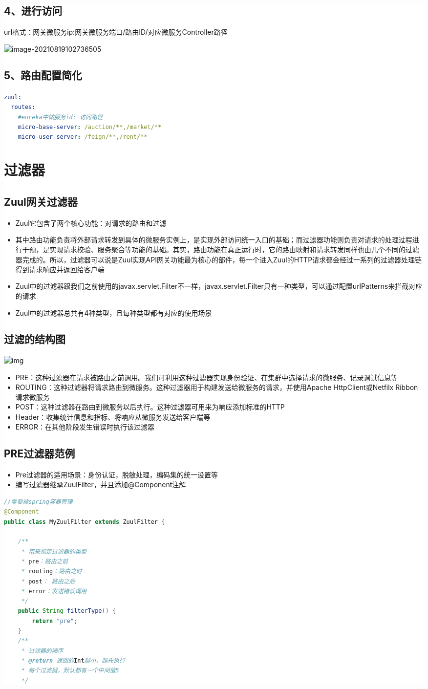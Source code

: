 ## 4、进行访问

url格式：网关微服务ip:网关微服务端口/路由ID/对应微服务Controller路径

![image-20210819102736505](https://gitee.com/yh-gh/img-bed/raw/master/202109181352143.png)

## 5、路由配置简化

```yml
zuul:
  routes:
  	#eureka中微服务id: 访问路径
    micro-base-server: /auction/**,/market/**
    micro-user-server: /feign/**,/rent/**
```

# 过滤器

## Zuul网关过滤器

- Zuul它包含了两个核心功能：对请求的路由和过滤
- 其中路由功能负责将外部请求转发到具体的微服务实例上，是实现外部访问统一入口的基础；而过滤器功能则负责对请求的处理过程进行干预，是实现请求校验、服务聚合等功能的基础。其实，路由功能在真正运行时，它的路由映射和请求转发同样也由几个不同的过滤器完成的。所以，过滤器可以说是Zuul实现API网关功能最为核心的部件，每一个进入Zuul的HTTP请求都会经过一系列的过滤器处理链得到请求响应并返回给客户端

- Zuul中的过滤器跟我们之前使用的javax.servlet.Filter不一样，javax.servlet.Filter只有一种类型，可以通过配置urlPatterns来拦截对应的请求
- Zuul中的过滤器总共有4种类型，且每种类型都有对应的使用场景

## 过滤的结构图

![img](https://gitee.com/yh-gh/img-bed/raw/master/202109181352599.png)

- PRE：这种过滤器在请求被路由之前调用。我们可利用这种过滤器实现身份验证、在集群中选择请求的微服务、记录调试信息等
- ROUTING：这种过滤器将请求路由到微服务。这种过滤器用于构建发送给微服务的请求，并使用Apache HttpClient或Netfilx Ribbon请求微服务
- POST：这种过滤器在路由到微服务以后执行。这种过滤器可用来为响应添加标准的HTTP
- Header：收集统计信息和指标、将响应从微服务发送给客户端等
- ERROR：在其他阶段发生错误时执行该过滤器

## PRE过滤器范例

- Pre过滤器的适用场景：身份认证，脱敏处理，编码集的统一设置等
- 编写过滤器继承ZuulFilter，并且添加@Component注解

```java
//需要被spring容器管理
@Component
public class MyZuulFilter extends ZuulFilter {

    /**
     * 用来指定过滤器的类型
     * pre：路由之前
     * routing：路由之时
     * post： 路由之后
     * error：发送错误调用
     */
    public String filterType() {
        return "pre";
    }
    /**
     * 过滤器的顺序
     * @return 返回的Int越小，越先执行
     * 每个过滤器，默认都有一个中间值5
     */
```
